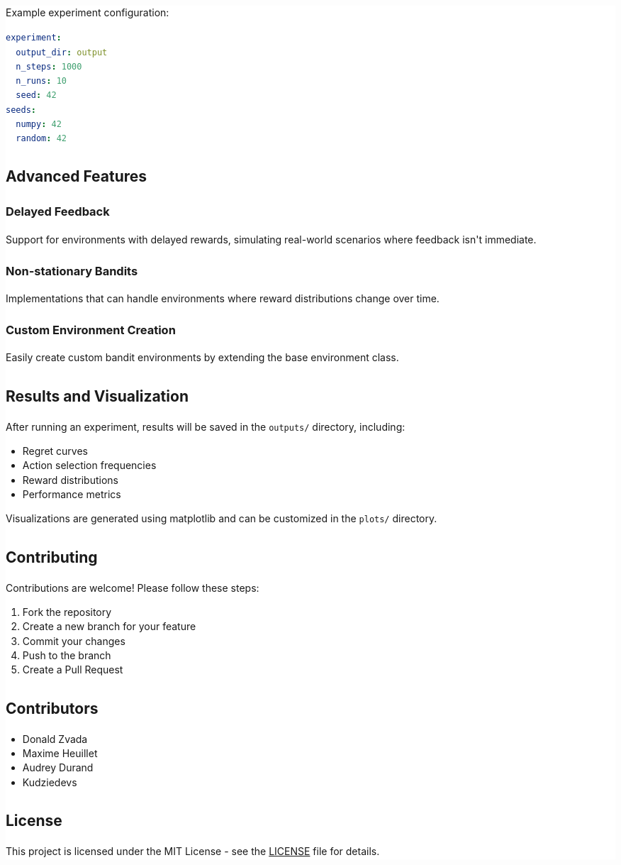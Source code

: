 Example experiment configuration:
```yaml
experiment:
  output_dir: output
  n_steps: 1000
  n_runs: 10
  seed: 42
seeds:
  numpy: 42
  random: 42
```

## Advanced Features

### Delayed Feedback
Support for environments with delayed rewards, simulating real-world scenarios where feedback isn't immediate.

### Non-stationary Bandits
Implementations that can handle environments where reward distributions change over time.

### Custom Environment Creation
Easily create custom bandit environments by extending the base environment class.

## Results and Visualization

After running an experiment, results will be saved in the `outputs/` directory, including:
- Regret curves
- Action selection frequencies
- Reward distributions
- Performance metrics

Visualizations are generated using matplotlib and can be customized in the `plots/` directory.

## Contributing

Contributions are welcome! Please follow these steps:
1. Fork the repository
2. Create a new branch for your feature
3. Commit your changes
4. Push to the branch
5. Create a Pull Request

## Contributors
- Donald Zvada
- Maxime Heuillet
- Audrey Durand
- Kudziedevs

## License

This project is licensed under the MIT License - see the [LICENSE](LICENSE) file for details.
